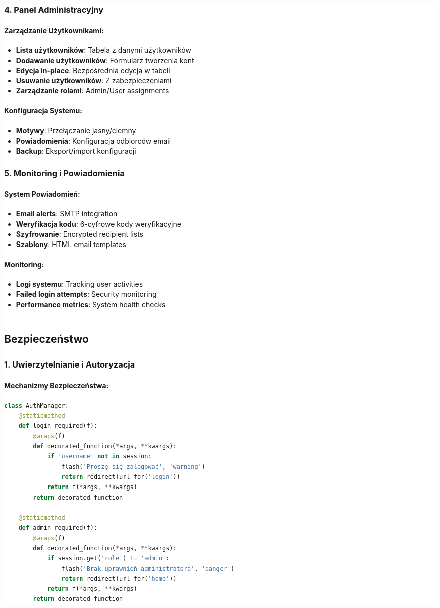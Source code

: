 ### 4. **Panel Administracyjny**

#### Zarządzanie Użytkownikami:

- **Lista użytkowników**: Tabela z danymi użytkowników
- **Dodawanie użytkowników**: Formularz tworzenia kont
- **Edycja in-place**: Bezpośrednia edycja w tabeli
- **Usuwanie użytkowników**: Z zabezpieczeniami
- **Zarządzanie rolami**: Admin/User assignments

#### Konfiguracja Systemu:

- **Motywy**: Przełączanie jasny/ciemny
- **Powiadomienia**: Konfiguracja odbiorców email
- **Backup**: Eksport/import konfiguracji

### 5. **Monitoring i Powiadomienia**

#### System Powiadomień:

- **Email alerts**: SMTP integration
- **Weryfikacja kodu**: 6-cyfrowe kody weryfikacyjne
- **Szyfrowanie**: Encrypted recipient lists
- **Szablony**: HTML email templates

#### Monitoring:

- **Logi systemu**: Tracking user activities
- **Failed login attempts**: Security monitoring
- **Performance metrics**: System health checks

---

## Bezpieczeństwo

### 1. **Uwierzytelnianie i Autoryzacja**

#### Mechanizmy Bezpieczeństwa:

```python
class AuthManager:
    @staticmethod
    def login_required(f):
        @wraps(f)
        def decorated_function(*args, **kwargs):
            if 'username' not in session:
                flash('Proszę się zalogować', 'warning')
                return redirect(url_for('login'))
            return f(*args, **kwargs)
        return decorated_function

    @staticmethod
    def admin_required(f):
        @wraps(f)
        def decorated_function(*args, **kwargs):
            if session.get('role') != 'admin':
                flash('Brak uprawnień administratora', 'danger')
                return redirect(url_for('home'))
            return f(*args, **kwargs)
        return decorated_function
```
